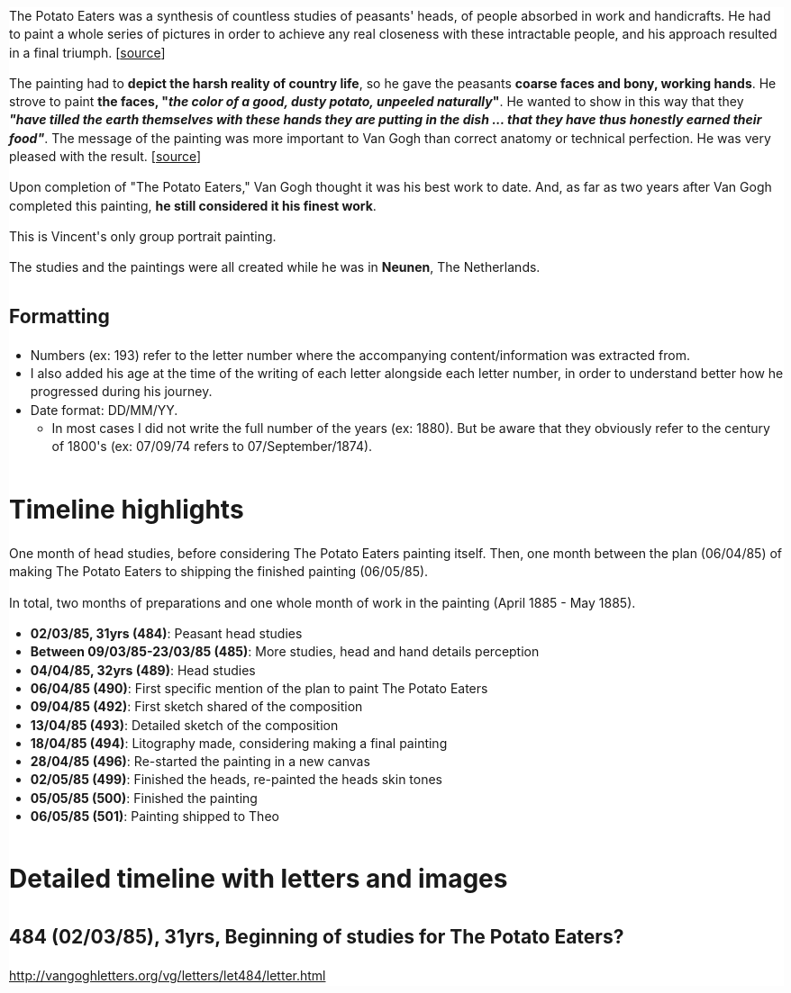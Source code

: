 The Potato Eaters was a synthesis of countless studies of peasants' heads, of people absorbed in work and handicrafts. He had to paint a whole series of pictures in order to achieve any real closeness with these intractable people, and his approach resulted in a final triumph. [[source](https://www.vincentvangogh.org/potato-eaters.jsp)]

The painting had to **depict the harsh reality of country life**, so he gave the peasants **coarse faces and bony, working hands**. He strove to paint **the faces, "*the color of a good, dusty potato, unpeeled naturally*"**. He wanted to show in this way that they ***"have tilled the earth themselves with these hands they are putting in the dish ... that they have thus honestly earned their food"***. The message of the painting was more important to Van Gogh than correct anatomy or technical perfection. He was very pleased with the result. [[source](https://www.vangoghmuseum.nl/en/collection/s0005v1962)]

Upon completion of "The Potato Eaters," Van Gogh thought it was his best work to date. And, as far as two years after Van Gogh completed this painting, **he still considered it his finest work**.

This is Vincent's only group portrait painting.

The studies and the paintings were all created while he was in **Neunen**, The Netherlands.

## Formatting

- Numbers (ex: 193) refer to the letter number where the accompanying content/information was extracted from.
- I also added his age at the time of the writing of each letter alongside each letter number, in order to understand better how he progressed during his journey.
- Date format: DD/MM/YY.
    - In most cases I did not write the full number of the years (ex: 1880). But be aware that they obviously refer to the century of 1800's (ex: 07/09/74 refers to 07/September/1874).

# Timeline highlights
One month of head studies, before considering The Potato Eaters painting itself. Then, one month between the plan (06/04/85) of making The Potato Eaters to shipping the finished painting (06/05/85).

In total, two months of preparations and one whole month of work in the painting (April 1885 - May 1885).

- **02/03/85, 31yrs (484)**: Peasant head studies
- **Between 09/03/85-23/03/85 (485)**: More studies, head and hand details perception
- **04/04/85, 32yrs (489)**: Head studies
- **06/04/85 (490)**: First specific mention of the plan to paint The Potato Eaters
- **09/04/85 (492)**: First sketch shared of the composition
- **13/04/85 (493)**: Detailed sketch of the composition
- **18/04/85 (494)**: Litography made, considering making a final painting
- **28/04/85 (496)**: Re-started the painting in a new canvas
- **02/05/85 (499)**: Finished the heads, re-painted the heads skin tones
- **05/05/85 (500)**: Finished the painting
- **06/05/85 (501)**: Painting shipped to Theo

# Detailed timeline with letters and images

## 484 (02/03/85), 31yrs, Beginning of studies for The Potato Eaters?
http://vangoghletters.org/vg/letters/let484/letter.html
